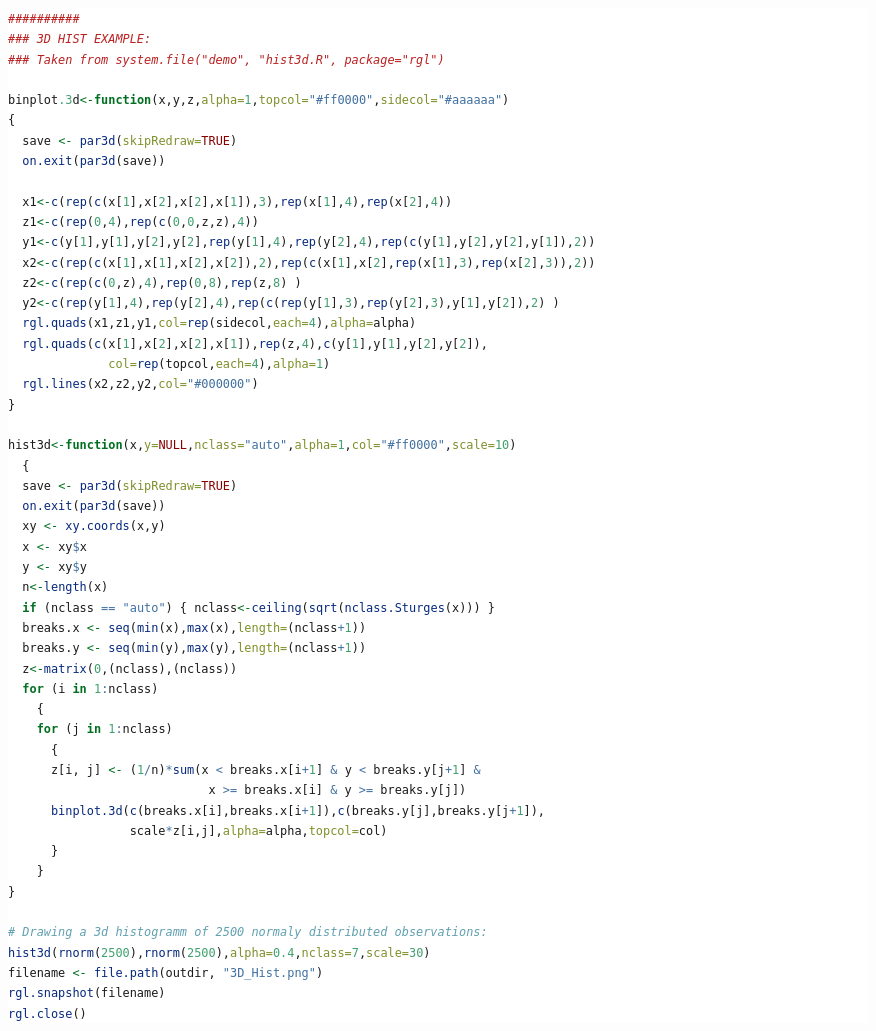 ```r
##########
### 3D HIST EXAMPLE:
### Taken from system.file("demo", "hist3d.R", package="rgl")

binplot.3d<-function(x,y,z,alpha=1,topcol="#ff0000",sidecol="#aaaaaa")
{
  save <- par3d(skipRedraw=TRUE)
  on.exit(par3d(save))
    
  x1<-c(rep(c(x[1],x[2],x[2],x[1]),3),rep(x[1],4),rep(x[2],4))
  z1<-c(rep(0,4),rep(c(0,0,z,z),4))
  y1<-c(y[1],y[1],y[2],y[2],rep(y[1],4),rep(y[2],4),rep(c(y[1],y[2],y[2],y[1]),2))
  x2<-c(rep(c(x[1],x[1],x[2],x[2]),2),rep(c(x[1],x[2],rep(x[1],3),rep(x[2],3)),2))
  z2<-c(rep(c(0,z),4),rep(0,8),rep(z,8) )
  y2<-c(rep(y[1],4),rep(y[2],4),rep(c(rep(y[1],3),rep(y[2],3),y[1],y[2]),2) )
  rgl.quads(x1,z1,y1,col=rep(sidecol,each=4),alpha=alpha)
  rgl.quads(c(x[1],x[2],x[2],x[1]),rep(z,4),c(y[1],y[1],y[2],y[2]),
              col=rep(topcol,each=4),alpha=1) 
  rgl.lines(x2,z2,y2,col="#000000")
}

hist3d<-function(x,y=NULL,nclass="auto",alpha=1,col="#ff0000",scale=10)
  {
  save <- par3d(skipRedraw=TRUE)
  on.exit(par3d(save))
  xy <- xy.coords(x,y)
  x <- xy$x
  y <- xy$y
  n<-length(x)
  if (nclass == "auto") { nclass<-ceiling(sqrt(nclass.Sturges(x))) }
  breaks.x <- seq(min(x),max(x),length=(nclass+1))
  breaks.y <- seq(min(y),max(y),length=(nclass+1))
  z<-matrix(0,(nclass),(nclass))
  for (i in 1:nclass) 
    {
    for (j in 1:nclass) 
      {
      z[i, j] <- (1/n)*sum(x < breaks.x[i+1] & y < breaks.y[j+1] & 
                            x >= breaks.x[i] & y >= breaks.y[j])
      binplot.3d(c(breaks.x[i],breaks.x[i+1]),c(breaks.y[j],breaks.y[j+1]),
                 scale*z[i,j],alpha=alpha,topcol=col)
      }
    }
}

# Drawing a 3d histogramm of 2500 normaly distributed observations:
hist3d(rnorm(2500),rnorm(2500),alpha=0.4,nclass=7,scale=30)
filename <- file.path(outdir, "3D_Hist.png")
rgl.snapshot(filename)
rgl.close()
```
